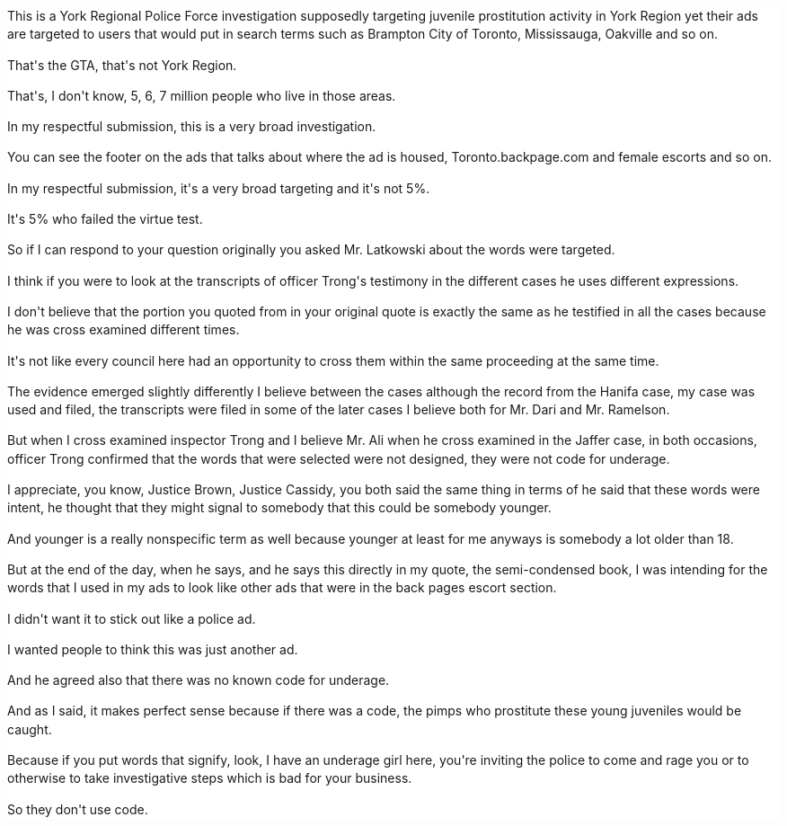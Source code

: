 This is a York Regional Police Force investigation supposedly targeting juvenile prostitution activity in York Region yet their ads are targeted to users that would put in search terms such as Brampton City of Toronto, Mississauga, Oakville and so on.

That's the GTA, that's not York Region.

That's, I don't know, 5, 6, 7 million people who live in those areas.

In my respectful submission, this is a very broad investigation.

You can see the footer on the ads that talks about where the ad is housed, Toronto.backpage.com and female escorts and so on.

In my respectful submission, it's a very broad targeting and it's not 5%.

It's 5% who failed the virtue test.

So if I can respond to your question originally you asked Mr. Latkowski about the words were targeted.

I think if you were to look at the transcripts of officer Trong's testimony in the different cases he uses different expressions.

I don't believe that the portion you quoted from in your original quote is exactly the same as he testified in all the cases because he was cross examined different times.

It's not like every council here had an opportunity to cross them within the same proceeding at the same time.

The evidence emerged slightly differently I believe between the cases although the record from the Hanifa case, my case was used and filed, the transcripts were filed in some of the later cases I believe both for Mr. Dari and Mr. Ramelson.

But when I cross examined inspector Trong and I believe Mr. Ali when he cross examined in the Jaffer case, in both occasions, officer Trong confirmed that the words that were selected were not designed, they were not code for underage.

I appreciate, you know, Justice Brown, Justice Cassidy, you both said the same thing in terms of he said that these words were intent, he thought that they might signal to somebody that this could be somebody younger.

And younger is a really nonspecific term as well because younger at least for me anyways is somebody a lot older than 18.

But at the end of the day, when he says, and he says this directly in my quote, the semi-condensed book, I was intending for the words that I used in my ads to look like other ads that were in the back pages escort section.

I didn't want it to stick out like a police ad.

I wanted people to think this was just another ad.

And he agreed also that there was no known code for underage.

And as I said, it makes perfect sense because if there was a code, the pimps who prostitute these young juveniles would be caught.

Because if you put words that signify, look, I have an underage girl here, you're inviting the police to come and rage you or to otherwise to take investigative steps which is bad for your business.

So they don't use code.

